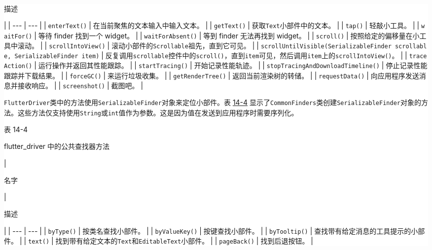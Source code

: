 描述

 |
| --- | --- |
| `enterText()` | 在当前聚焦的文本输入中输入文本。 |
| `getText()` | 获取`Text`小部件中的文本。 |
| `tap()` | 轻敲小工具。 |
| `waitFor()` | 等待 finder 找到一个 widget。 |
| `waitForAbsent()` | 等到 finder 无法再找到 widget。 |
| `scroll()` | 按照给定的偏移量在小工具中滚动。 |
| `scrollIntoView()` | 滚动小部件的`Scrollable`祖先，直到它可见。 |
| `scrollUntilVisible(SerializableFinder scrollable, SerializableFinder item)` | 反复调用`scrollable`控件中的`scroll()`，直到`item`可见，然后调用`item`上的`scrollIntoView()`。 |
| `traceAction()` | 运行操作并返回其性能跟踪。 |
| `startTracing()` | 开始记录性能轨迹。 |
| `stopTracingAndDownloadTimeline()` | 停止记录性能跟踪并下载结果。 |
| `forceGC()` | 来运行垃圾收集。 |
| `getRenderTree()` | 返回当前渲染树的转储。 |
| `requestData()` | 向应用程序发送消息并接收响应。 |
| `screenshot()` | 截图吧。 |

`FlutterDriver`类中的方法使用`SerializableFinder`对象来定位小部件。表 [14-4](#Tab4) 显示了`CommonFinders`类创建`SerializableFinder`对象的方法。这些方法仅支持使用`String`或`int`值作为参数。这是因为值在发送到应用程序时需要序列化。

表 14-4

flutter_driver 中的公共查找器方法

<colgroup><col class="tcol1 align-left"> <col class="tcol2 align-left"></colgroup> 
| 

名字

 | 

描述

 |
| --- | --- |
| `byType()` | 按类名查找小部件。 |
| `byValueKey()` | 按键查找小部件。 |
| `byTooltip()` | 查找带有给定消息的工具提示的小部件。 |
| `text()` | 找到带有给定文本的`Text`和`EditableText`小部件。 |
| `pageBack()` | 找到后退按钮。 |
